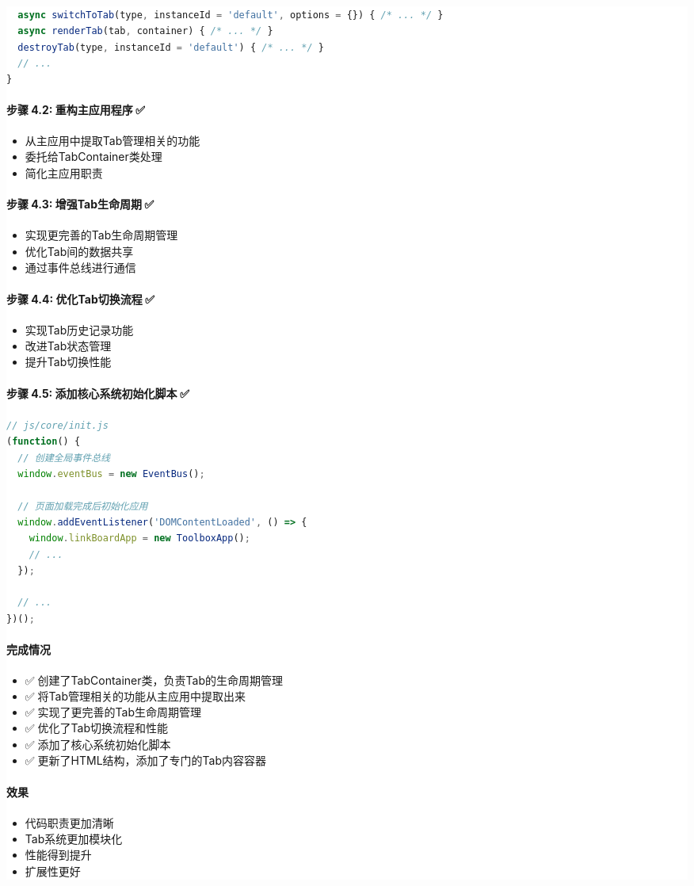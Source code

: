 ```javascript
  async switchToTab(type, instanceId = 'default', options = {}) { /* ... */ }
  async renderTab(tab, container) { /* ... */ }
  destroyTab(type, instanceId = 'default') { /* ... */ }
  // ...
}
```

#### 步骤 4.2: 重构主应用程序 ✅
- 从主应用中提取Tab管理相关的功能
- 委托给TabContainer类处理
- 简化主应用职责

#### 步骤 4.3: 增强Tab生命周期 ✅
- 实现更完善的Tab生命周期管理
- 优化Tab间的数据共享
- 通过事件总线进行通信

#### 步骤 4.4: 优化Tab切换流程 ✅
- 实现Tab历史记录功能
- 改进Tab状态管理
- 提升Tab切换性能

#### 步骤 4.5: 添加核心系统初始化脚本 ✅
```javascript
// js/core/init.js
(function() {
  // 创建全局事件总线
  window.eventBus = new EventBus();
  
  // 页面加载完成后初始化应用
  window.addEventListener('DOMContentLoaded', () => {
    window.linkBoardApp = new ToolboxApp();
    // ...
  });
  
  // ...
})();
```

#### 完成情况
- ✅ 创建了TabContainer类，负责Tab的生命周期管理
- ✅ 将Tab管理相关的功能从主应用中提取出来
- ✅ 实现了更完善的Tab生命周期管理
- ✅ 优化了Tab切换流程和性能
- ✅ 添加了核心系统初始化脚本
- ✅ 更新了HTML结构，添加了专门的Tab内容容器

#### 效果
- 代码职责更加清晰
- Tab系统更加模块化
- 性能得到提升
- 扩展性更好
